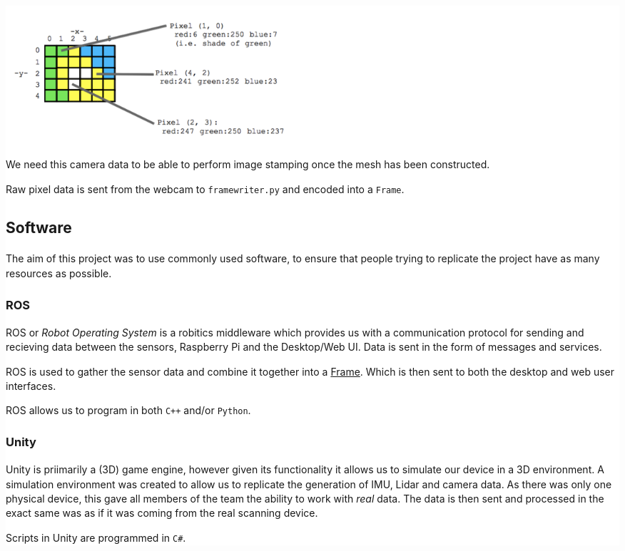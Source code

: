 <img src="https://github.com/aytimothy/RealityVirtualVirturalizer/blob/master/docs/img/imagepixelarray.png" alt="Images Stored as Pixels" width="400"/>
</p>

We need this camera data to be able to perform image stamping once the mesh has been constructed. 

Raw pixel data is sent from the webcam to `framewriter.py` and encoded into a `Frame`.

## Software <a name="software"></a>
The aim of this project was to use commonly used software, to ensure that people trying to replicate the project have as many resources as possible. 


### ROS <a name="ros"></a>
ROS or *Robot Operating System* is a robitics middleware which provides us with a communication protocol for sending and recieving data between the sensors, Raspberry Pi and the Desktop/Web UI. Data is sent in the form of messages and services.

ROS is used to gather the sensor data and combine it together into a [Frame](#frame). Which is then sent to both the desktop and web user interfaces.

ROS allows us to program in both `C++` and/or `Python`. 
 
### Unity <a name="unity"></a>
Unity is priimarily a (3D) game engine, however given its functionality it allows us to simulate our device in a 3D environment. A simulation environment was created to allow us to replicate the generation of IMU, Lidar and camera data. As there was only one physical device, this gave all members of the team the ability to work with *real* data.
The data is then sent and processed in the exact same was as if it was coming from the real scanning device.

Scripts in Unity are programmed in `C#`.
